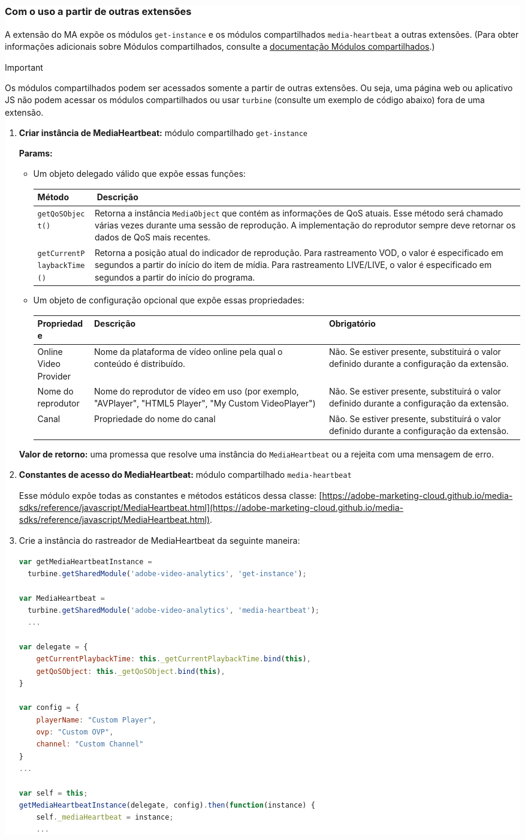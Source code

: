 ### Com o uso a partir de outras extensões

A extensão do MA expõe os módulos `get-instance` e os módulos compartilhados `media-heartbeat` a outras extensões. (Para obter informações adicionais sobre Módulos compartilhados, consulte a [documentação Módulos compartilhados](../../../extension-dev/web/shared.md).)

>[!IMPORTANT]
>
>Os módulos compartilhados podem ser acessados somente a partir de outras extensões. Ou seja, uma página web ou aplicativo JS não podem acessar os módulos compartilhados ou usar `turbine` (consulte um exemplo de código abaixo) fora de uma extensão.

1. **Criar instância de MediaHeartbeat:** módulo compartilhado `get-instance`

   **Params:**

   * Um objeto delegado válido que expõe essas funções:

     | Método |  Descrição   |
     | :--- | :--- |
     | `getQoSObject()` | Retorna a instância `MediaObject` que contém as informações de QoS atuais. Esse método será chamado várias vezes durante uma sessão de reprodução. A implementação do reprodutor sempre deve retornar os dados de QoS mais recentes. |
     | `getCurrentPlaybackTime()` | Retorna a posição atual do indicador de reprodução. Para rastreamento VOD, o valor é especificado em segundos a partir do início do item de mídia. Para rastreamento LIVE/LIVE, o valor é especificado em segundos a partir do início do programa. |

   * Um objeto de configuração opcional que expõe essas propriedades:

     | Propriedade | Descrição | Obrigatório |
     | :--- | :--- | :--- |
     | Online Video Provider | Nome da plataforma de vídeo online pela qual o conteúdo é distribuído. | Não. Se estiver presente, substituirá o valor definido durante a configuração da extensão. |
     | Nome do reprodutor | Nome do reprodutor de vídeo em uso (por exemplo, &quot;AVPlayer&quot;, &quot;HTML5 Player&quot;, &quot;My Custom VideoPlayer&quot;) | Não. Se estiver presente, substituirá o valor definido durante a configuração da extensão. |
     | Canal | Propriedade do nome do canal | Não. Se estiver presente, substituirá o valor definido durante a configuração da extensão. |

   **Valor de retorno:** uma promessa que resolve uma instância do `MediaHeartbeat` ou a rejeita com uma mensagem de erro.

1. **Constantes de acesso do MediaHeartbeat:** módulo compartilhado `media-heartbeat`

   Esse módulo expõe todas as constantes e métodos estáticos dessa classe: [https://adobe-marketing-cloud.github.io/media-sdks/reference/javascript/MediaHeartbeat.html](https://adobe-marketing-cloud.github.io/media-sdks/reference/javascript/MediaHeartbeat.html).

1. Crie a instância do rastreador de MediaHeartbeat da seguinte maneira:

   ```javascript
   var getMediaHeartbeatInstance =
     turbine.getSharedModule('adobe-video-analytics', 'get-instance');
   
   var MediaHeartbeat =
     turbine.getSharedModule('adobe-video-analytics', 'media-heartbeat');
     ...
   
   var delegate = {
       getCurrentPlaybackTime: this._getCurrentPlaybackTime.bind(this),
       getQoSObject: this._getQoSObject.bind(this),
   }
   
   var config = {
       playerName: "Custom Player",
       ovp: "Custom OVP",
       channel: "Custom Channel"
   }
   ...
   
   var self = this;
   getMediaHeartbeatInstance(delegate, config).then(function(instance) {
       self._mediaHeartbeat = instance;
       ...
   ```